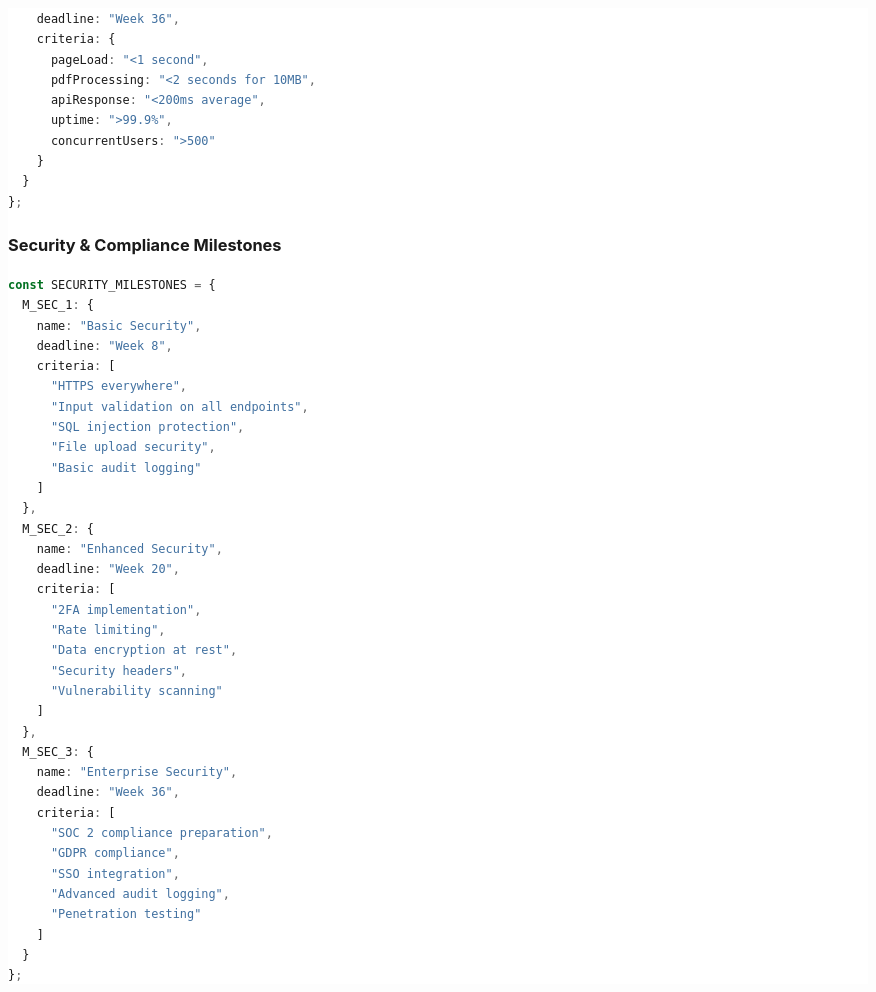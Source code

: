 ```typescript
    deadline: "Week 36",
    criteria: {
      pageLoad: "<1 second",
      pdfProcessing: "<2 seconds for 10MB",
      apiResponse: "<200ms average",
      uptime: ">99.9%",
      concurrentUsers: ">500"
    }
  }
};
```

### Security & Compliance Milestones
```typescript
const SECURITY_MILESTONES = {
  M_SEC_1: {
    name: "Basic Security",
    deadline: "Week 8",
    criteria: [
      "HTTPS everywhere",
      "Input validation on all endpoints",
      "SQL injection protection",
      "File upload security",
      "Basic audit logging"
    ]
  },
  M_SEC_2: {
    name: "Enhanced Security",
    deadline: "Week 20",
    criteria: [
      "2FA implementation",
      "Rate limiting",
      "Data encryption at rest",
      "Security headers",
      "Vulnerability scanning"
    ]
  },
  M_SEC_3: {
    name: "Enterprise Security",
    deadline: "Week 36",
    criteria: [
      "SOC 2 compliance preparation",
      "GDPR compliance",
      "SSO integration",
      "Advanced audit logging",
      "Penetration testing"
    ]
  }
};
```
